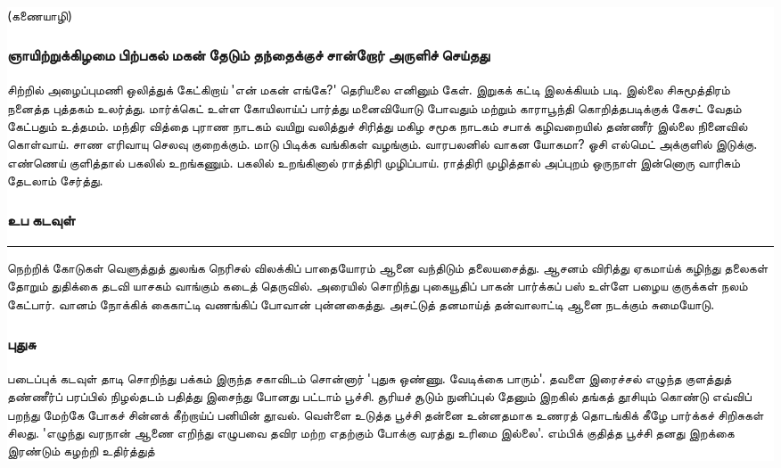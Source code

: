 (கணையாழி)

### **ஞாயிற்றுக்கிழமை பிற்பகல் மகன் தேடும் தந்தைக்குச் சான்றோர் அருளிச் செய்தது**

சிற்றில் அழைப்புமணி ஒலித்துக்
கேட்கிறாய் 'என் மகன் எங்கே?'
தெரியலை எனினும் கேள்.
இறுகக் கட்டி இலக்கியம் படி. இல்லை
சிசுமூத்திரம் நனைத்த புத்தகம் உலர்த்து.
மார்க்கெட் உள்ள கோயிலாய்ப் பார்த்து
மனைவியோடு போவதும் மற்றும்
காராபூந்தி கொறித்தபடிக்குக்
கேசட் வேதம் கேட்பதும் உத்தமம்.
மந்திர வித்தை புராண நாடகம்
வயிறு வலித்துச் சிரித்து மகிழ
சமூக நாடகம் சபாக் கழிவறையில்
தண்ணீர் இல்லை நினைவில் கொள்வாய்.
சாண எரிவாயு செலவு குறைக்கும்.
மாடு பிடிக்க வங்கிகள் வழங்கும்.
வாரபலனில் வாகன யோகமா?
ஓசி எல்மெட் அக்குளில் இடுக்கு.
எண்ணெய் குளித்தால் பகலில் உறங்கணும்.
பகலில் உறங்கினால் ராத்திரி முழிப்பாய்.
ராத்திரி முழித்தால் அப்புறம் ஒருநாள்
இன்னொரு வாரிசும் தேடலாம் சேர்த்து.

### **உப கடவுள்**

-----------
நெற்றிக் கோடுகள் வெளுத்துத் துலங்க
நெரிசல் விலக்கிப் பாதையோரம்
ஆனை வந்திடும் தலையசைத்து.
ஆசனம் விரித்து ஏகமாய்க் கழிந்து
தலைகள் தோறும் துதிக்கை தடவி
யாசகம் வாங்கும் கடைத் தெருவில்.
அரையில் சொறிந்து புகையூதிப்
பாகன் பார்க்கப் பஸ் உள்ளே
பழைய குருக்கள் நலம் கேட்பார்.
வானம் நோக்கிக் கைகாட்டி
வணங்கிப் போவான் புன்னகைத்து.
அசட்டுத் தனமாய்த் தன்வாலாட்டி
ஆனை நடக்கும் சுமையோடு.

### **புதுசு**

படைப்புக் கடவுள் தாடி சொறிந்து
பக்கம் இருந்த சகாவிடம் சொன்னார்
'புதுசு ஒண்ணு. வேடிக்கை பாரும்'.
தவளை இரைச்சல் எழுந்த குளத்துத்
தண்ணீர்ப் பரப்பில் நிழல்தடம் பதித்து
இசைந்து போனது பட்டாம் பூச்சி.
சூரியச் சூடும் நுனிப்புல் தேனும்
இறகில் தங்கத் தூசியும் கொண்டு
எவ்விப் பறந்து மேற்கே போகச்
சின்னக் கீற்றாய்ப் பனியின் தூவல்.
வெள்ளை உடுத்த பூச்சி தன்னை
உன்னதமாக உணரத் தொடங்கிக்
கீழே பார்க்கச் சிறிசுகள் சிலது.
'எழுந்து வரநான் ஆணை எறிந்து
எழுபவை தவிர மற்ற எதற்கும்
போக்கு வரத்து உரிமை இல்லை'.
எம்பிக் குதித்த பூச்சி தனது
இறக்கை இரண்டும் கழற்றி உதிர்த்துத்